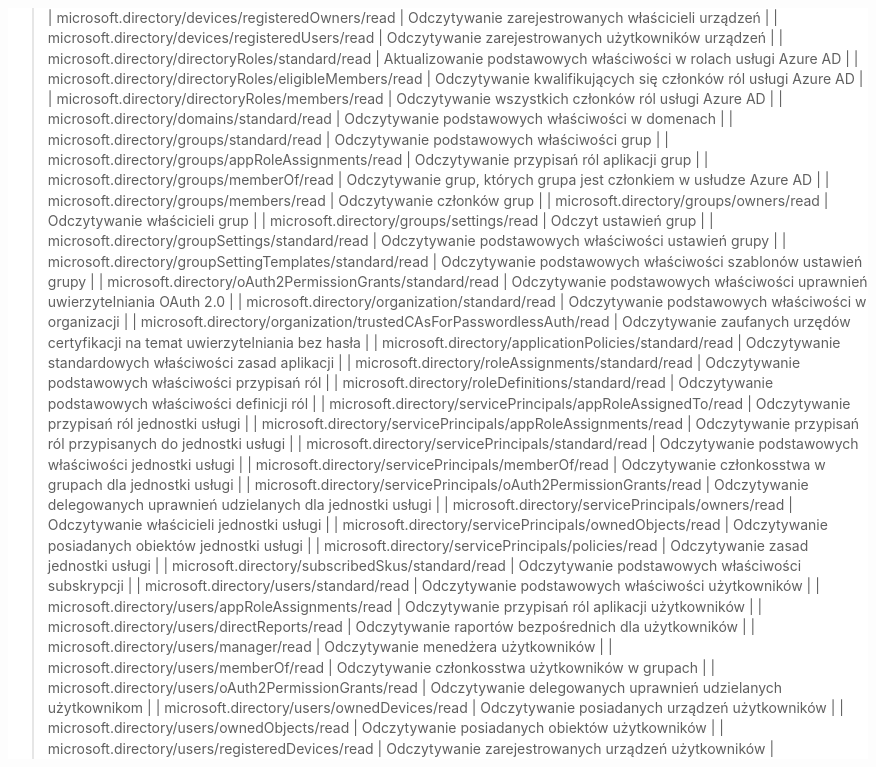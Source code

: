 > | microsoft.directory/devices/registeredOwners/read | Odczytywanie zarejestrowanych właścicieli urządzeń |
> | microsoft.directory/devices/registeredUsers/read | Odczytywanie zarejestrowanych użytkowników urządzeń |
> | microsoft.directory/directoryRoles/standard/read | Aktualizowanie podstawowych właściwości w rolach usługi Azure AD |
> | microsoft.directory/directoryRoles/eligibleMembers/read | Odczytywanie kwalifikujących się członków ról usługi Azure AD |
> | microsoft.directory/directoryRoles/members/read | Odczytywanie wszystkich członków ról usługi Azure AD |
> | microsoft.directory/domains/standard/read | Odczytywanie podstawowych właściwości w domenach |
> | microsoft.directory/groups/standard/read | Odczytywanie podstawowych właściwości grup |
> | microsoft.directory/groups/appRoleAssignments/read | Odczytywanie przypisań ról aplikacji grup |
> | microsoft.directory/groups/memberOf/read | Odczytywanie grup, których grupa jest członkiem w usłudze Azure AD |
> | microsoft.directory/groups/members/read | Odczytywanie członków grup |
> | microsoft.directory/groups/owners/read | Odczytywanie właścicieli grup |
> | microsoft.directory/groups/settings/read | Odczyt ustawień grup |
> | microsoft.directory/groupSettings/standard/read | Odczytywanie podstawowych właściwości ustawień grupy |
> | microsoft.directory/groupSettingTemplates/standard/read | Odczytywanie podstawowych właściwości szablonów ustawień grupy |
> | microsoft.directory/oAuth2PermissionGrants/standard/read | Odczytywanie podstawowych właściwości uprawnień uwierzytelniania OAuth 2.0 |
> | microsoft.directory/organization/standard/read | Odczytywanie podstawowych właściwości w organizacji |
> | microsoft.directory/organization/trustedCAsForPasswordlessAuth/read | Odczytywanie zaufanych urzędów certyfikacji na temat uwierzytelniania bez hasła |
> | microsoft.directory/applicationPolicies/standard/read | Odczytywanie standardowych właściwości zasad aplikacji |
> | microsoft.directory/roleAssignments/standard/read | Odczytywanie podstawowych właściwości przypisań ról |
> | microsoft.directory/roleDefinitions/standard/read | Odczytywanie podstawowych właściwości definicji ról |
> | microsoft.directory/servicePrincipals/appRoleAssignedTo/read | Odczytywanie przypisań ról jednostki usługi |
> | microsoft.directory/servicePrincipals/appRoleAssignments/read | Odczytywanie przypisań ról przypisanych do jednostki usługi |
> | microsoft.directory/servicePrincipals/standard/read | Odczytywanie podstawowych właściwości jednostki usługi |
> | microsoft.directory/servicePrincipals/memberOf/read | Odczytywanie członkosstwa w grupach dla jednostki usługi |
> | microsoft.directory/servicePrincipals/oAuth2PermissionGrants/read | Odczytywanie delegowanych uprawnień udzielanych dla jednostki usługi |
> | microsoft.directory/servicePrincipals/owners/read | Odczytywanie właścicieli jednostki usługi |
> | microsoft.directory/servicePrincipals/ownedObjects/read | Odczytywanie posiadanych obiektów jednostki usługi |
> | microsoft.directory/servicePrincipals/policies/read | Odczytywanie zasad jednostki usługi |
> | microsoft.directory/subscribedSkus/standard/read | Odczytywanie podstawowych właściwości subskrypcji |
> | microsoft.directory/users/standard/read | Odczytywanie podstawowych właściwości użytkowników |
> | microsoft.directory/users/appRoleAssignments/read | Odczytywanie przypisań ról aplikacji użytkowników |
> | microsoft.directory/users/directReports/read | Odczytywanie raportów bezpośrednich dla użytkowników |
> | microsoft.directory/users/manager/read | Odczytywanie menedżera użytkowników |
> | microsoft.directory/users/memberOf/read | Odczytywanie członkosstwa użytkowników w grupach |
> | microsoft.directory/users/oAuth2PermissionGrants/read | Odczytywanie delegowanych uprawnień udzielanych użytkownikom |
> | microsoft.directory/users/ownedDevices/read | Odczytywanie posiadanych urządzeń użytkowników |
> | microsoft.directory/users/ownedObjects/read | Odczytywanie posiadanych obiektów użytkowników |
> | microsoft.directory/users/registeredDevices/read | Odczytywanie zarejestrowanych urządzeń użytkowników |